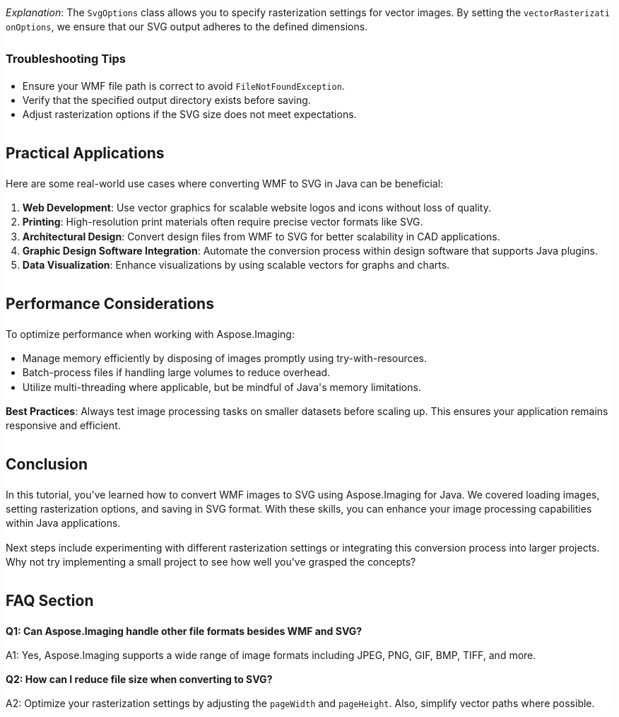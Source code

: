 *Explanation*: The `SvgOptions` class allows you to specify rasterization settings for vector images. By setting the `vectorRasterizationOptions`, we ensure that our SVG output adheres to the defined dimensions.

### Troubleshooting Tips

- Ensure your WMF file path is correct to avoid `FileNotFoundException`.
- Verify that the specified output directory exists before saving.
- Adjust rasterization options if the SVG size does not meet expectations.

## Practical Applications

Here are some real-world use cases where converting WMF to SVG in Java can be beneficial:

1. **Web Development**: Use vector graphics for scalable website logos and icons without loss of quality.
2. **Printing**: High-resolution print materials often require precise vector formats like SVG.
3. **Architectural Design**: Convert design files from WMF to SVG for better scalability in CAD applications.
4. **Graphic Design Software Integration**: Automate the conversion process within design software that supports Java plugins.
5. **Data Visualization**: Enhance visualizations by using scalable vectors for graphs and charts.

## Performance Considerations

To optimize performance when working with Aspose.Imaging:

- Manage memory efficiently by disposing of images promptly using try-with-resources.
- Batch-process files if handling large volumes to reduce overhead.
- Utilize multi-threading where applicable, but be mindful of Java's memory limitations.

**Best Practices**: Always test image processing tasks on smaller datasets before scaling up. This ensures your application remains responsive and efficient.

## Conclusion

In this tutorial, you've learned how to convert WMF images to SVG using Aspose.Imaging for Java. We covered loading images, setting rasterization options, and saving in SVG format. With these skills, you can enhance your image processing capabilities within Java applications.

Next steps include experimenting with different rasterization settings or integrating this conversion process into larger projects. Why not try implementing a small project to see how well you've grasped the concepts?

## FAQ Section

**Q1: Can Aspose.Imaging handle other file formats besides WMF and SVG?**

A1: Yes, Aspose.Imaging supports a wide range of image formats including JPEG, PNG, GIF, BMP, TIFF, and more.

**Q2: How can I reduce file size when converting to SVG?**

A2: Optimize your rasterization settings by adjusting the `pageWidth` and `pageHeight`. Also, simplify vector paths where possible.
